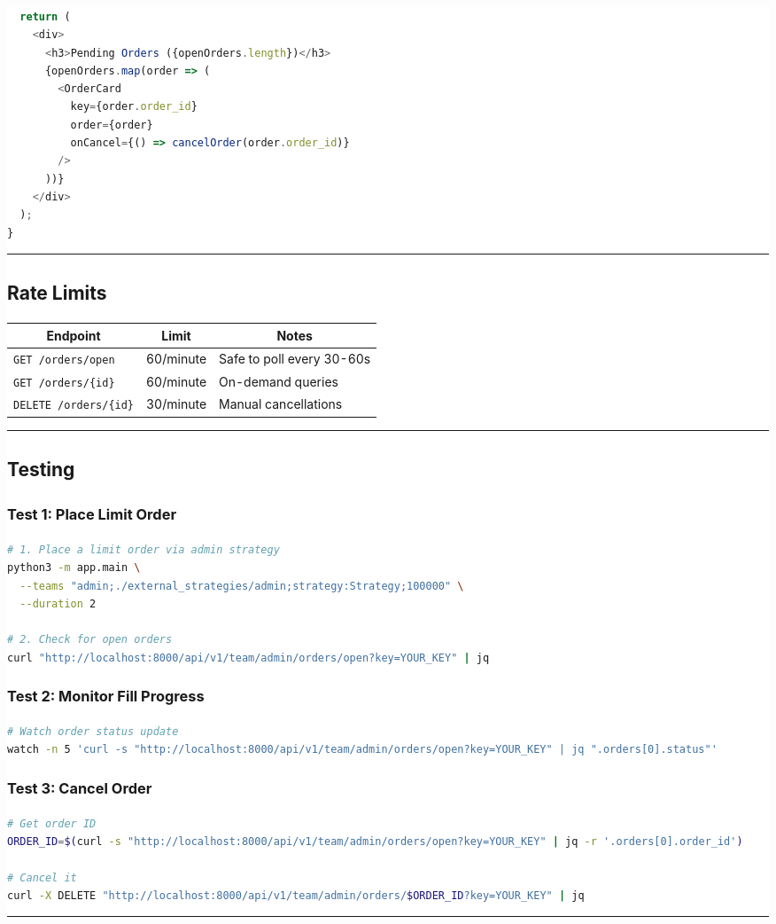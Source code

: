 ```javascript
  return (
    <div>
      <h3>Pending Orders ({openOrders.length})</h3>
      {openOrders.map(order => (
        <OrderCard
          key={order.order_id}
          order={order}
          onCancel={() => cancelOrder(order.order_id)}
        />
      ))}
    </div>
  );
}
```

---

## Rate Limits

| Endpoint | Limit | Notes |
|----------|-------|-------|
| `GET /orders/open` | 60/minute | Safe to poll every 30-60s |
| `GET /orders/{id}` | 60/minute | On-demand queries |
| `DELETE /orders/{id}` | 30/minute | Manual cancellations |

---

## Testing

### Test 1: Place Limit Order
```bash
# 1. Place a limit order via admin strategy
python3 -m app.main \
  --teams "admin;./external_strategies/admin;strategy:Strategy;100000" \
  --duration 2

# 2. Check for open orders
curl "http://localhost:8000/api/v1/team/admin/orders/open?key=YOUR_KEY" | jq
```

### Test 2: Monitor Fill Progress
```bash
# Watch order status update
watch -n 5 'curl -s "http://localhost:8000/api/v1/team/admin/orders/open?key=YOUR_KEY" | jq ".orders[0].status"'
```

### Test 3: Cancel Order
```bash
# Get order ID
ORDER_ID=$(curl -s "http://localhost:8000/api/v1/team/admin/orders/open?key=YOUR_KEY" | jq -r '.orders[0].order_id')

# Cancel it
curl -X DELETE "http://localhost:8000/api/v1/team/admin/orders/$ORDER_ID?key=YOUR_KEY" | jq
```

---
